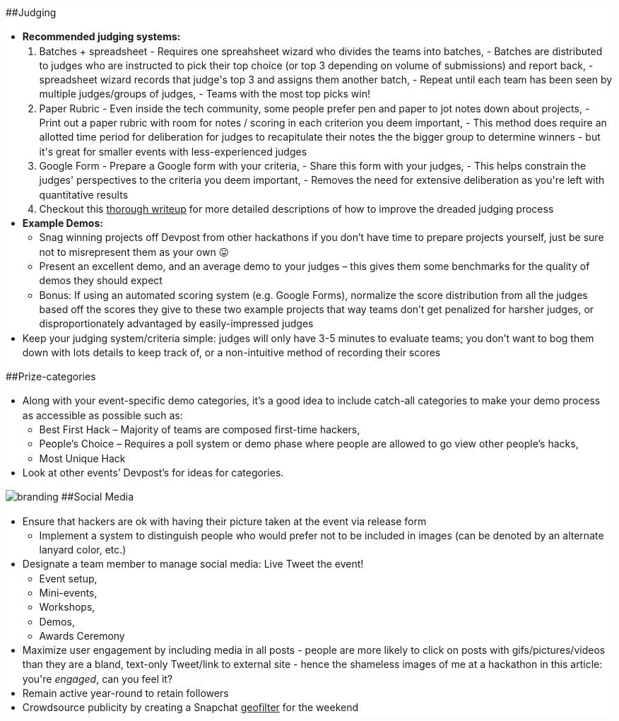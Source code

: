 ##<a name="judge"></a>Judging
  - **Recommended judging systems:**
      1. Batches + spreadsheet
        - Requires one spreahsheet wizard who divides the teams into batches,
        - Batches are distributed to judges who are instructed to pick their top choice (or top 3 depending on volume of submissions) and report back,
        - spreadsheet wizard records that judge's top 3 and assigns them another batch,
        - Repeat until each team has been seen by multiple judges/groups of judges,
        - Teams with the most top picks win!
      2. Paper Rubric
        - Even inside the tech community, some people prefer pen and paper to jot notes down about projects,
        - Print out a paper rubric with room for notes / scoring in each criterion you deem important,
        - This method does require an allotted time period for deliberation for judges to recapitulate their notes the the bigger group to determine winners - but it's great for smaller events with less-experienced judges
      3. Google Form
        - Prepare a Google form with your criteria,
        - Share this form with your judges,
        - This helps constrain the judges' perspectives to the criteria you deem important,
        - Removes the need for extensive deliberation as you're left with quantitative results
      4. Checkout this [thorough writeup](https://news.mlh.io/how-to-judge-a-hackathon-finding-the-chosen-one-05-15-2014) for more detailed descriptions of how to improve the dreaded judging process  
  - **Example Demos:**
    - Snag winning projects off Devpost from other hackathons if you don’t have time to prepare projects yourself, just be sure not to misrepresent them as your own 😛
    - Present an excellent demo, and an average demo to your judges – this gives them some benchmarks for the quality of demos they should expect
    - Bonus: If using an automated scoring system (e.g. Google Forms), normalize the score distribution from all the judges based off the scores they give to these two example projects that way teams don’t get penalized for harsher judges, or disproportionately advantaged by easily-impressed judges
  - Keep your judging system/criteria simple: judges will only have 3-5 minutes to evaluate teams; you don’t want to bog them down with lots details to keep track of, or a non-intuitive method of recording their scores   

##<a name="prizes"></a>Prize-categories
 - Along with your event-specific demo categories, it’s a good idea to include catch-all categories to make your demo process as accessible as possible such as:
    - Best First Hack – Majority of teams are composed first-time hackers,
    - People’s Choice	– Requires a poll system or demo phase where people are allowed to go view other people’s hacks,
    - Most Unique Hack
 - Look at other events’ Devpost’s for ideas for categories.

![branding](https://i.imgur.com/4LutZJH.jpg)
##Social Media
 - Ensure that hackers are ok with having their picture taken at the event via release form
    - Implement a system to distinguish people who would prefer not to be included in images (can be denoted by an alternate lanyard color, etc.)
 - Designate a team member to manage social media: Live Tweet the event!
    - Event setup,
    - Mini-events,
    - Workshops,
    - Demos,
    - Awards Ceremony
 - Maximize user engagement by including media in all posts - people are more likely to click on posts with gifs/pictures/videos than they are a bland, text-only Tweet/link to external site - hence the shameless images of me at a hackathon in this article: you're *engaged*, can you feel it?
 - Remain active year-round to retain followers
 - Crowdsource publicity by creating a Snapchat [geofilter](https://www.snapchat.com/create/submit.html?utm_source=snapchat&utm_medium=site&utm_campaign=community#creative) for the weekend
